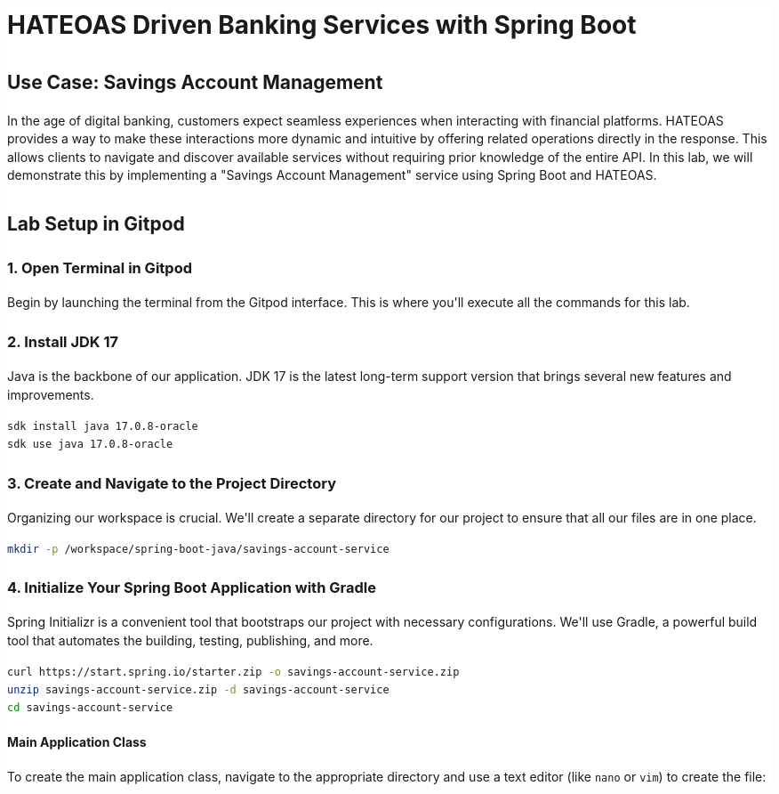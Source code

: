 
# **HATEOAS Driven Banking Services with Spring Boot**

## **Use Case: Savings Account Management**

In the age of digital banking, customers expect seamless experiences when interacting with financial platforms. HATEOAS provides a way to make these interactions more dynamic and intuitive by offering related operations directly in the response. This allows clients to navigate and discover available services without requiring prior knowledge of the entire API. In this lab, we will demonstrate this by implementing a "Savings Account Management" service using Spring Boot and HATEOAS.

## **Lab Setup in Gitpod**

### **1. Open Terminal in Gitpod**

Begin by launching the terminal from the Gitpod interface. This is where you'll execute all the commands for this lab.

### **2. Install JDK 17**

Java is the backbone of our application. JDK 17 is the latest long-term support version that brings several new features and improvements.

```bash
sdk install java 17.0.8-oracle
sdk use java 17.0.8-oracle
```


### **3. Create and Navigate to the Project Directory**

Organizing our workspace is crucial. We'll create a separate directory for our project to ensure that all our files are in one place.

```bash
mkdir -p /workspace/spring-boot-java/savings-account-service
```

### **4. Initialize Your Spring Boot Application with Gradle**

Spring Initializr is a convenient tool that bootstraps our project with necessary configurations. We'll use Gradle, a powerful build tool that automates the building, testing, publishing, and more.

```bash
curl https://start.spring.io/starter.zip -o savings-account-service.zip
unzip savings-account-service.zip -d savings-account-service
cd savings-account-service
```


#### **Main Application Class**

To create the main application class, navigate to the appropriate directory and use a text editor (like `nano` or `vim`) to create the file:
